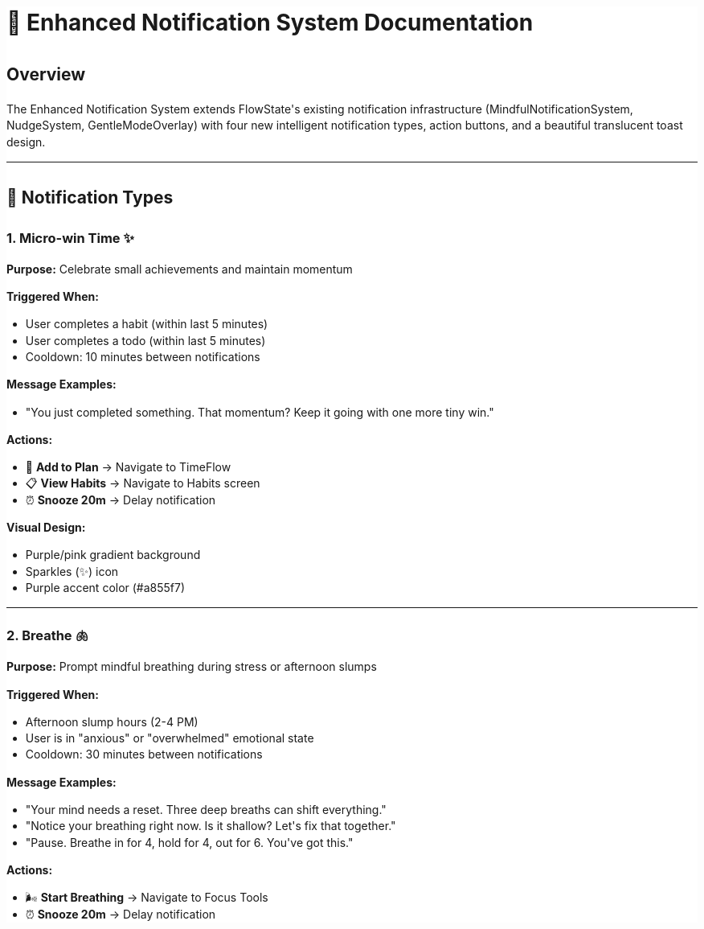 # 🔔 Enhanced Notification System Documentation

## Overview

The Enhanced Notification System extends FlowState's existing notification infrastructure (MindfulNotificationSystem, NudgeSystem, GentleModeOverlay) with four new intelligent notification types, action buttons, and a beautiful translucent toast design.

---

## 🎯 Notification Types

### 1. **Micro-win Time** ✨
**Purpose:** Celebrate small achievements and maintain momentum

**Triggered When:**
- User completes a habit (within last 5 minutes)
- User completes a todo (within last 5 minutes)
- Cooldown: 10 minutes between notifications

**Message Examples:**
- "You just completed something. That momentum? Keep it going with one more tiny win."

**Actions:**
- 🎯 **Add to Plan** → Navigate to TimeFlow
- 📋 **View Habits** → Navigate to Habits screen
- ⏰ **Snooze 20m** → Delay notification

**Visual Design:**
- Purple/pink gradient background
- Sparkles (✨) icon
- Purple accent color (#a855f7)

---

### 2. **Breathe** 🫁
**Purpose:** Prompt mindful breathing during stress or afternoon slumps

**Triggered When:**
- Afternoon slump hours (2-4 PM)
- User is in "anxious" or "overwhelmed" emotional state
- Cooldown: 30 minutes between notifications

**Message Examples:**
- "Your mind needs a reset. Three deep breaths can shift everything."
- "Notice your breathing right now. Is it shallow? Let's fix that together."
- "Pause. Breathe in for 4, hold for 4, out for 6. You've got this."

**Actions:**
- 🌬️ **Start Breathing** → Navigate to Focus Tools
- ⏰ **Snooze 20m** → Delay notification
